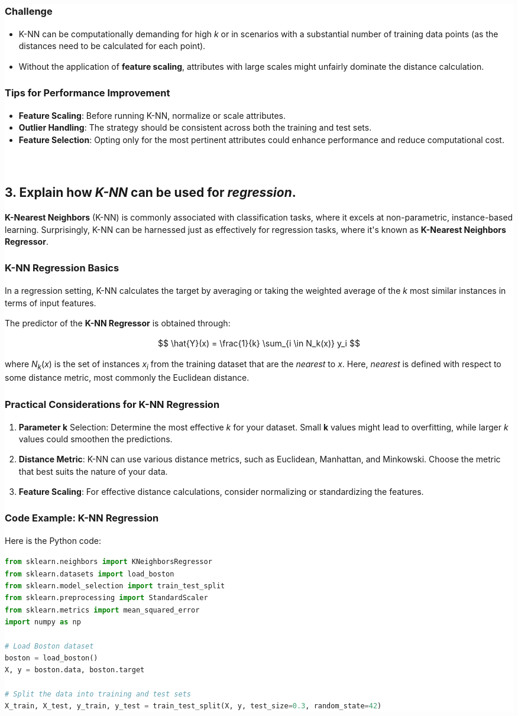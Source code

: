### Challenge

- K-NN can be computationally demanding for high $k$ or in scenarios with a substantial number of training data points (as the distances need to be calculated for each point).

- Without the application of **feature scaling**, attributes with large scales might unfairly dominate the distance calculation.

### Tips for Performance Improvement

- **Feature Scaling**: Before running K-NN, normalize or scale attributes.
- **Outlier Handling**: The strategy should be consistent across both the training and test sets.
- **Feature Selection**: Opting only for the most pertinent attributes could enhance performance and reduce computational cost.
<br>

## 3. Explain how _K-NN_ can be used for _regression_.

**K-Nearest Neighbors** (K-NN) is commonly associated with classification tasks, where it excels at non-parametric, instance-based learning. Surprisingly, K-NN can be harnessed just as effectively for regression tasks, where it's known as **K-Nearest Neighbors Regressor**.

### K-NN Regression Basics

In a regression setting, K-NN calculates the target by averaging or taking the weighted average of the $k$ most similar instances in terms of input features.

The predictor of the **K-NN Regressor** is obtained through:

$$
\hat{Y}(x) = \frac{1}{k} \sum_{i \in N_k(x)} y_i
$$

where $N_k(x)$ is the set of instances $x_i$ from the training dataset that are the _nearest_ to $x$. Here, _nearest_ is defined with respect to some distance metric, most commonly the Euclidean distance.

### Practical Considerations for K-NN Regression

1.  **Parameter k** Selection: Determine the most effective $k$ for your dataset. Small **k** values might lead to overfitting, while larger $k$ values could smoothen the predictions.

2.  **Distance Metric**: K-NN can use various distance metrics, such as Euclidean, Manhattan, and Minkowski. Choose the metric that best suits the nature of your data.

3.  **Feature Scaling**: For effective distance calculations, consider normalizing or standardizing the features.

### Code Example: K-NN Regression

Here is the Python code:

```python
from sklearn.neighbors import KNeighborsRegressor
from sklearn.datasets import load_boston
from sklearn.model_selection import train_test_split
from sklearn.preprocessing import StandardScaler
from sklearn.metrics import mean_squared_error
import numpy as np

# Load Boston dataset
boston = load_boston()
X, y = boston.data, boston.target

# Split the data into training and test sets
X_train, X_test, y_train, y_test = train_test_split(X, y, test_size=0.3, random_state=42)

```